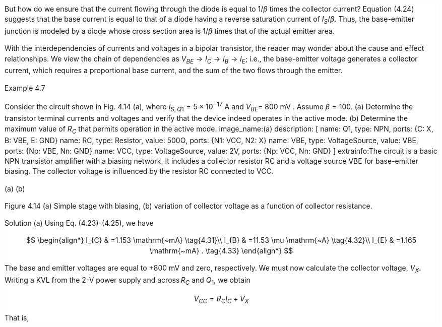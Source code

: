 But how do we ensure that the current flowing through the diode is equal to $1 / \beta$ times the collector current? Equation (4.24) suggests that the base current is equal to that of a diode having a reverse saturation current of $I_{S} / \beta$. Thus, the base-emitter junction is modeled by a diode whose cross section area is $1 / \beta$ times that of the actual emitter area.

With the interdependencies of currents and voltages in a bipolar transistor, the reader may wonder about the cause and effect relationships. We view the chain of dependencies as $V_{B E} \rightarrow I_{C} \rightarrow I_{B} \rightarrow I_{E}$; i.e., the base-emitter voltage generates a collector current, which requires a proportional base current, and the sum of the two flows through the emitter.

Example
4.7

Consider the circuit shown in Fig. 4.14 (a), where $I_{S, Q 1}=5 \times 10^{-17} \mathrm{~A}$ and $V_{B E}=$ 800 mV . Assume $\beta=100$. (a) Determine the transistor terminal currents and voltages and verify that the device indeed operates in the active mode. (b) Determine the maximum value of $R_{C}$ that permits operation in the active mode.
image_name:(a)
description:
[
name: Q1, type: NPN, ports: {C: X, B: VBE, E: GND}
name: RC, type: Resistor, value: 500Ω, ports: {N1: VCC, N2: X}
name: VBE, type: VoltageSource, value: VBE, ports: {Np: VBE, Nn: GND}
name: VCC, type: VoltageSource, value: 2V, ports: {Np: VCC, Nn: GND}
]
extrainfo:The circuit is a basic NPN transistor amplifier with a biasing network. It includes a collector resistor RC and a voltage source VBE for base-emitter biasing. The collector voltage is influenced by the resistor RC connected to VCC.

(a)
(b)

Figure 4.14 (a) Simple stage with biasing, (b) variation of collector voltage as a function of collector resistance.

Solution (a) Using Eq. (4.23)-(4.25), we have

$$
\begin{align*}
I_{C} & =1.153 \mathrm{~mA}  \tag{4.31}\\
I_{B} & =11.53 \mu \mathrm{~A}  \tag{4.32}\\
I_{E} & =1.165 \mathrm{~mA} . \tag{4.33}
\end{align*}
$$

The base and emitter voltages are equal to +800 mV and zero, respectively. We must now calculate the collector voltage, $V_{X}$. Writing a KVL from the 2-V power supply and $\operatorname{across} R_{C}$ and $Q_{1}$, we obtain

$$
\begin{equation*}
V_{C C}=R_{C} I_{C}+V_{X} \tag{4.34}
\end{equation*}
$$

That is,
